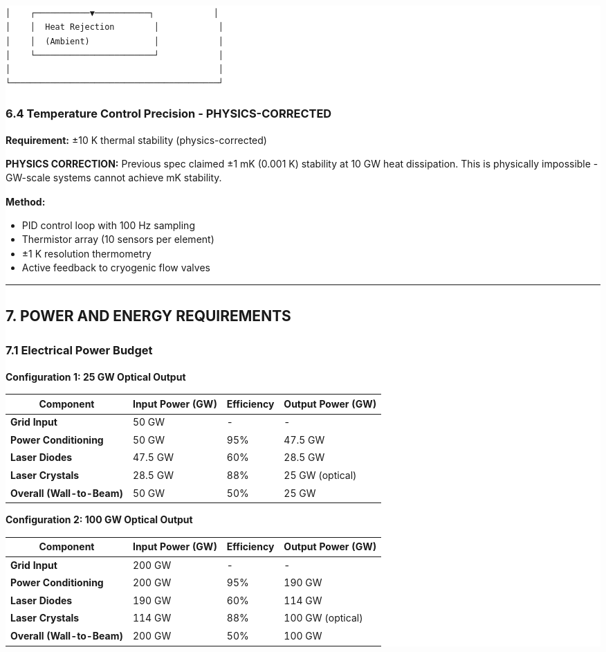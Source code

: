 ```
│    ┌───────────▼───────────┐            │
│    │  Heat Rejection        │            │
│    │  (Ambient)             │            │
│    └────────────────────────┘            │
│                                          │
└──────────────────────────────────────────┘
```

### 6.4 Temperature Control Precision - PHYSICS-CORRECTED

**Requirement:** ±10 K thermal stability (physics-corrected)

**PHYSICS CORRECTION:** Previous spec claimed ±1 mK (0.001 K) stability at 10 GW heat dissipation. This is physically impossible - GW-scale systems cannot achieve mK stability.

**Method:**
- PID control loop with 100 Hz sampling
- Thermistor array (10 sensors per element)
- ±1 K resolution thermometry
- Active feedback to cryogenic flow valves

---

## 7. POWER AND ENERGY REQUIREMENTS

### 7.1 Electrical Power Budget

**Configuration 1: 25 GW Optical Output**

| Component | Input Power (GW) | Efficiency | Output Power (GW) |
|-----------|------------------|------------|-------------------|
| **Grid Input** | 50 GW | - | - |
| **Power Conditioning** | 50 GW | 95% | 47.5 GW |
| **Laser Diodes** | 47.5 GW | 60% | 28.5 GW |
| **Laser Crystals** | 28.5 GW | 88% | 25 GW (optical) |
| **Overall (Wall-to-Beam)** | 50 GW | 50% | 25 GW |

**Configuration 2: 100 GW Optical Output**

| Component | Input Power (GW) | Efficiency | Output Power (GW) |
|-----------|------------------|------------|-------------------|
| **Grid Input** | 200 GW | - | - |
| **Power Conditioning** | 200 GW | 95% | 190 GW |
| **Laser Diodes** | 190 GW | 60% | 114 GW |
| **Laser Crystals** | 114 GW | 88% | 100 GW (optical) |
| **Overall (Wall-to-Beam)** | 200 GW | 50% | 100 GW |
